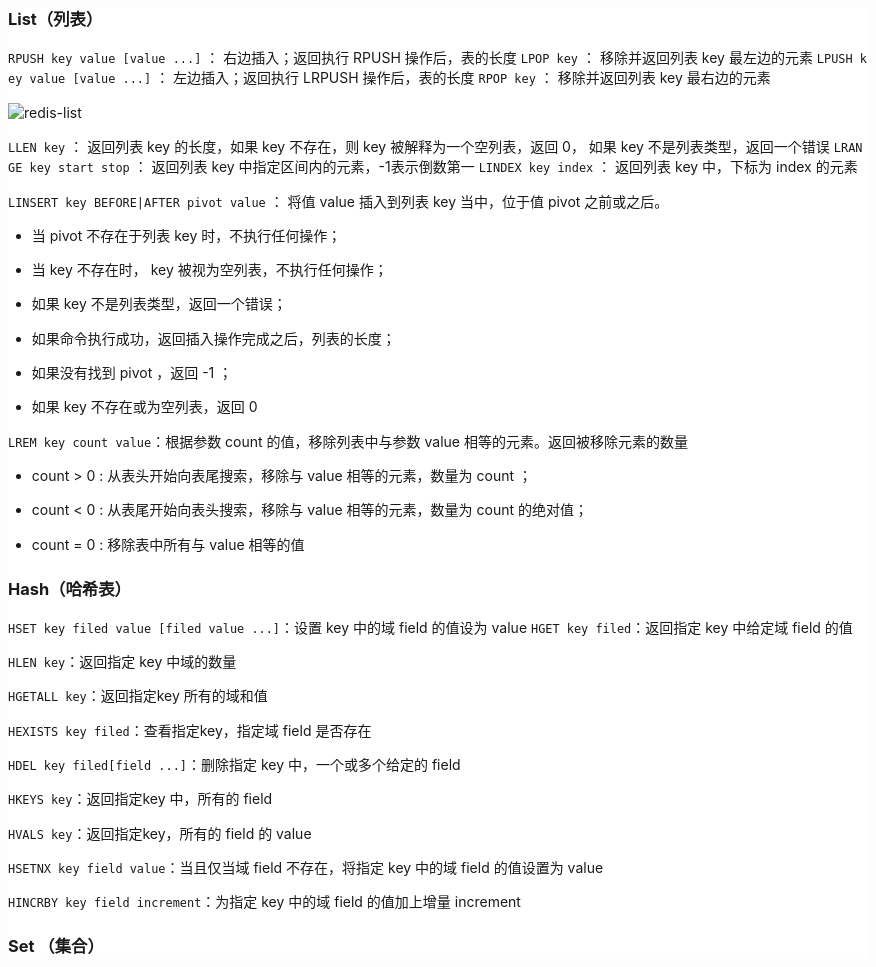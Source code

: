 ### List（列表）

`RPUSH key value [value ...]`  ： 右边插入；返回执行 RPUSH 操作后，表的长度
`LPOP key`  ： 移除并返回列表 key 最左边的元素
`LPUSH key value [value ...]`  ： 左边插入；返回执行 LRPUSH 操作后，表的长度
`RPOP key`  ： 移除并返回列表 key 最右边的元素


![redis-list](https://image.kongxiao.top/20210922175322.png)



`LLEN key`  ： 返回列表 key 的长度，如果 key 不存在，则 key 被解释为一个空列表，返回 0，
如果 key 不是列表类型，返回一个错误
`LRANGE key start stop`  ： 返回列表 key 中指定区间内的元素，-1表示倒数第一
`LINDEX key index`  ： 返回列表 key 中，下标为 index 的元素

`LINSERT key BEFORE|AFTER pivot value`  ： 将值 value 插入到列表 key 当中，位于值 pivot 之前或之后。

- 当 pivot 不存在于列表 key 时，不执行任何操作；
- 当 key 不存在时， key 被视为空列表，不执行任何操作；

- 如果 key 不是列表类型，返回一个错误；
- 如果命令执行成功，返回插入操作完成之后，列表的长度；

- 如果没有找到 pivot ，返回 -1 ；
- 如果 key 不存在或为空列表，返回 0



`LREM key count value`：根据参数 count 的值，移除列表中与参数 value 相等的元素。返回被移除元素的数量

- count > 0 : 从表头开始向表尾搜索，移除与 value 相等的元素，数量为 count ；
- count < 0 : 从表尾开始向表头搜索，移除与 value 相等的元素，数量为 count 的绝对值；

- count = 0 : 移除表中所有与 value 相等的值


### Hash（哈希表）

`HSET key filed value [filed value ...]`：设置 key 中的域 field 的值设为 value
`HGET key filed`：返回指定 key 中给定域 field 的值

`HLEN key`：返回指定 key 中域的数量

`HGETALL key`：返回指定key 所有的域和值

`HEXISTS key filed`：查看指定key，指定域 field 是否存在

`HDEL key filed[field ...]`：删除指定 key 中，一个或多个给定的 field 

`HKEYS key`：返回指定key 中，所有的 field

`HVALS key`：返回指定key，所有的 field 的 value

`HSETNX key field value`：当且仅当域 field 不存在，将指定 key 中的域 field 的值设置为 value 

`HINCRBY key field increment`：为指定 key 中的域 field 的值加上增量 increment 


### Set （集合）
